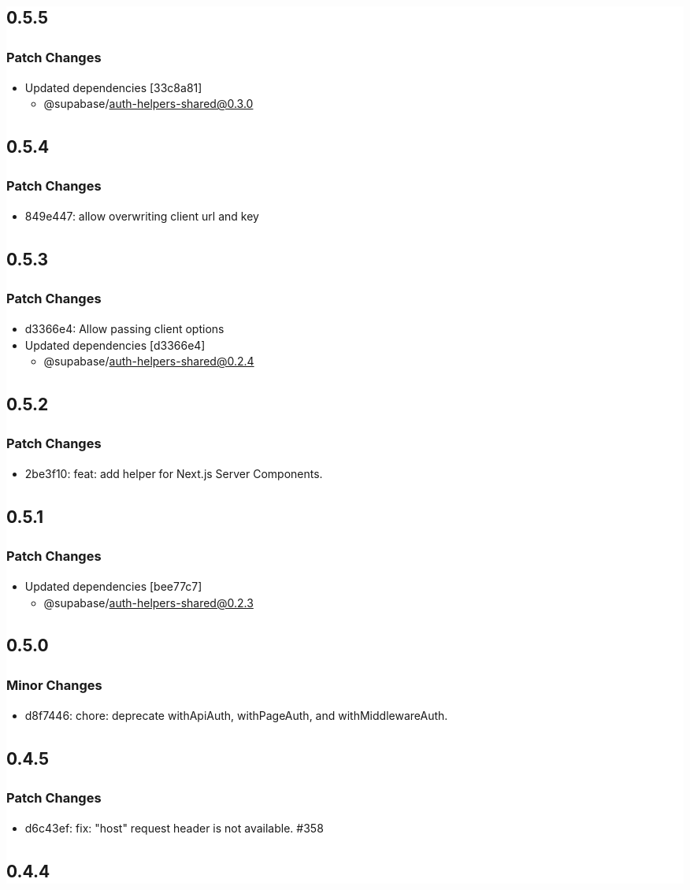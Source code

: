 ## 0.5.5

### Patch Changes

- Updated dependencies [33c8a81]
  - @supabase/auth-helpers-shared@0.3.0

## 0.5.4

### Patch Changes

- 849e447: allow overwriting client url and key

## 0.5.3

### Patch Changes

- d3366e4: Allow passing client options
- Updated dependencies [d3366e4]
  - @supabase/auth-helpers-shared@0.2.4

## 0.5.2

### Patch Changes

- 2be3f10: feat: add helper for Next.js Server Components.

## 0.5.1

### Patch Changes

- Updated dependencies [bee77c7]
  - @supabase/auth-helpers-shared@0.2.3

## 0.5.0

### Minor Changes

- d8f7446: chore: deprecate withApiAuth, withPageAuth, and withMiddlewareAuth.

## 0.4.5

### Patch Changes

- d6c43ef: fix: "host" request header is not available. #358

## 0.4.4
